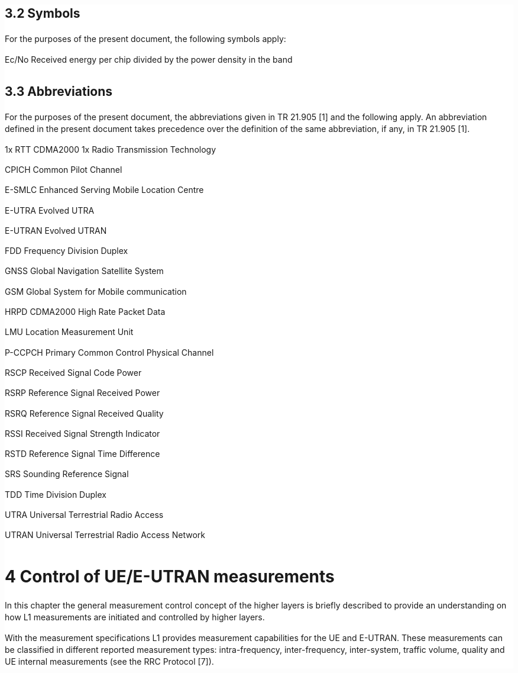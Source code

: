 3.2 Symbols
-----------

For the purposes of the present document, the following symbols apply:

Ec/No Received energy per chip divided by the power density in the band

3.3 Abbreviations
-----------------

For the purposes of the present document, the abbreviations given in
TR 21.905 \[1\] and the following apply. An abbreviation defined in the
present document takes precedence over the definition of the same
abbreviation, if any, in TR 21.905 \[1\].

1x RTT CDMA2000 1x Radio Transmission Technology

CPICH Common Pilot Channel

E-SMLC Enhanced Serving Mobile Location Centre

E-UTRA Evolved UTRA

E-UTRAN Evolved UTRAN

FDD Frequency Division Duplex

GNSS Global Navigation Satellite System

GSM Global System for Mobile communication

HRPD CDMA2000 High Rate Packet Data

LMU Location Measurement Unit

P-CCPCH Primary Common Control Physical Channel

RSCP Received Signal Code Power

RSRP Reference Signal Received Power

RSRQ Reference Signal Received Quality

RSSI Received Signal Strength Indicator

RSTD Reference Signal Time Difference

SRS Sounding Reference Signal

TDD Time Division Duplex

UTRA Universal Terrestrial Radio Access

UTRAN Universal Terrestrial Radio Access Network

4 Control of UE/E-UTRAN measurements
====================================

In this chapter the general measurement control concept of the higher
layers is briefly described to provide an understanding on how L1
measurements are initiated and controlled by higher layers.

With the measurement specifications L1 provides measurement capabilities
for the UE and E-UTRAN. These measurements can be classified in
different reported measurement types: intra-frequency, inter-frequency,
inter-system, traffic volume, quality and UE internal measurements (see
the RRC Protocol \[7\]).
